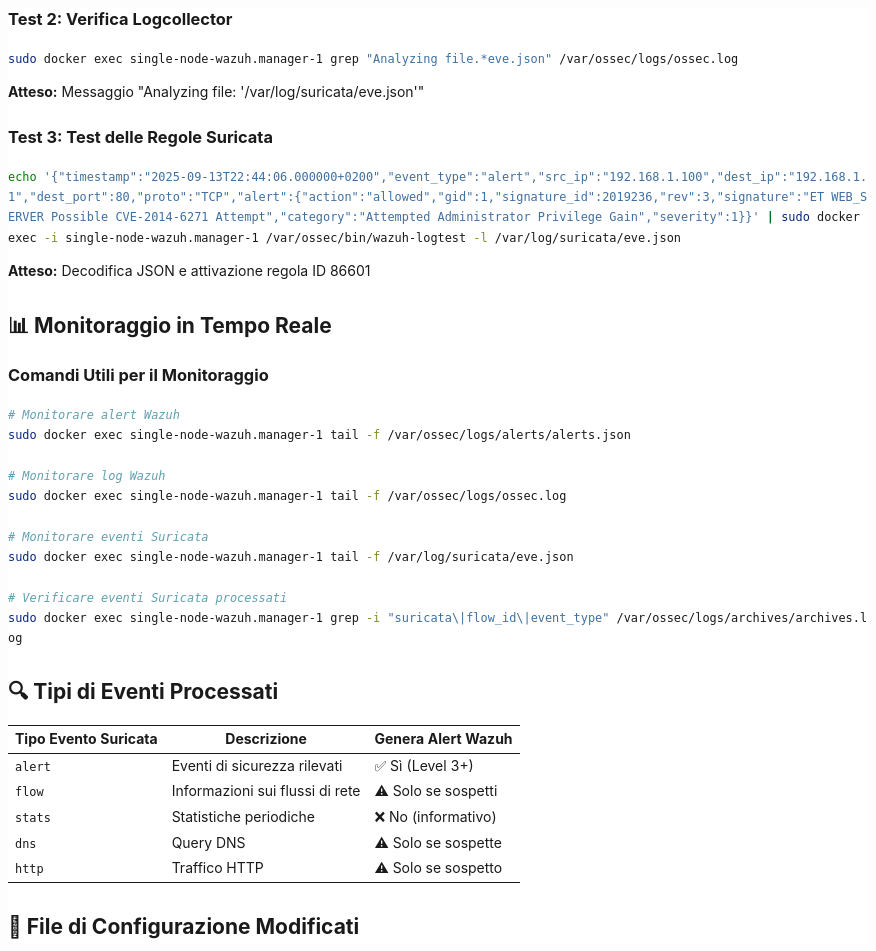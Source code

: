 ### Test 2: Verifica Logcollector
```bash
sudo docker exec single-node-wazuh.manager-1 grep "Analyzing file.*eve.json" /var/ossec/logs/ossec.log
```
**Atteso:** Messaggio "Analyzing file: '/var/log/suricata/eve.json'"

### Test 3: Test delle Regole Suricata
```bash
echo '{"timestamp":"2025-09-13T22:44:06.000000+0200","event_type":"alert","src_ip":"192.168.1.100","dest_ip":"192.168.1.1","dest_port":80,"proto":"TCP","alert":{"action":"allowed","gid":1,"signature_id":2019236,"rev":3,"signature":"ET WEB_SERVER Possible CVE-2014-6271 Attempt","category":"Attempted Administrator Privilege Gain","severity":1}}' | sudo docker exec -i single-node-wazuh.manager-1 /var/ossec/bin/wazuh-logtest -l /var/log/suricata/eve.json
```
**Atteso:** Decodifica JSON e attivazione regola ID 86601

## 📊 Monitoraggio in Tempo Reale

### Comandi Utili per il Monitoraggio

```bash
# Monitorare alert Wazuh
sudo docker exec single-node-wazuh.manager-1 tail -f /var/ossec/logs/alerts/alerts.json

# Monitorare log Wazuh
sudo docker exec single-node-wazuh.manager-1 tail -f /var/ossec/logs/ossec.log

# Monitorare eventi Suricata
sudo docker exec single-node-wazuh.manager-1 tail -f /var/log/suricata/eve.json

# Verificare eventi Suricata processati
sudo docker exec single-node-wazuh.manager-1 grep -i "suricata\|flow_id\|event_type" /var/ossec/logs/archives/archives.log
```

## 🔍 Tipi di Eventi Processati

| Tipo Evento Suricata | Descrizione | Genera Alert Wazuh |
|---------------------|-------------|-------------------|
| `alert` | Eventi di sicurezza rilevati | ✅ Sì (Level 3+) |
| `flow` | Informazioni sui flussi di rete | ⚠️ Solo se sospetti |
| `stats` | Statistiche periodiche | ❌ No (informativo) |
| `dns` | Query DNS | ⚠️ Solo se sospette |
| `http` | Traffico HTTP | ⚠️ Solo se sospetto |

## 📁 File di Configurazione Modificati
